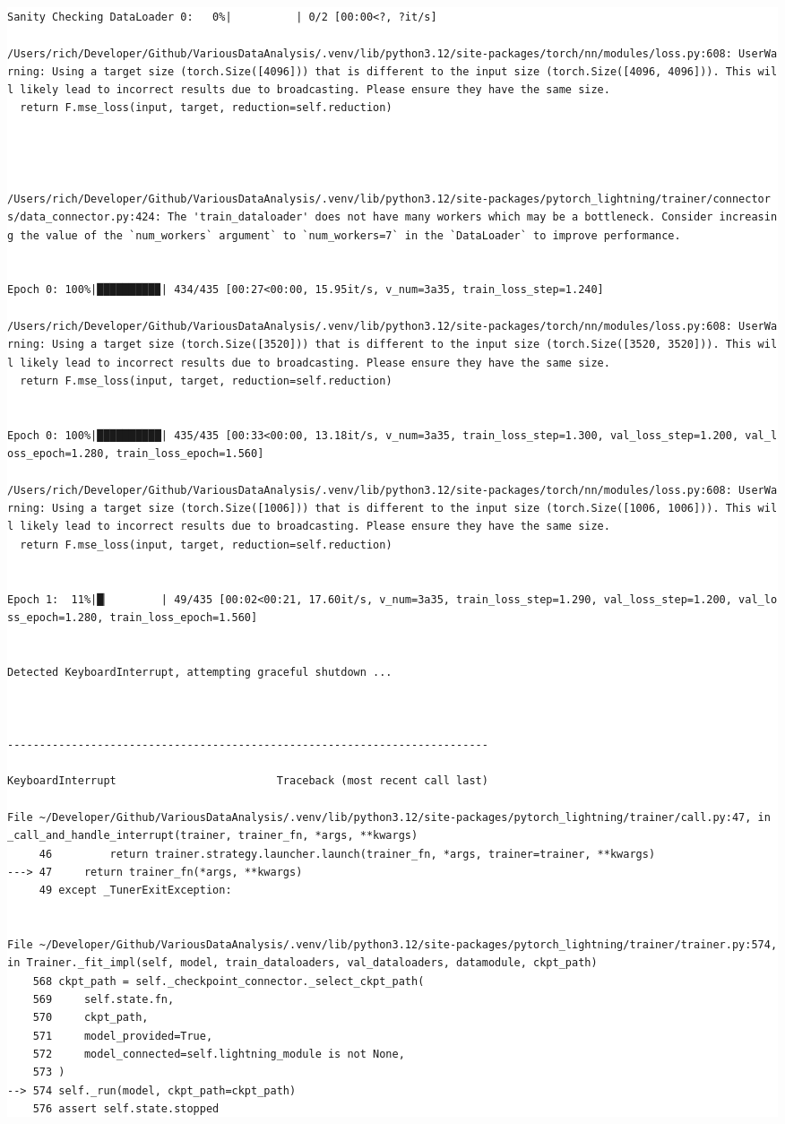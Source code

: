 
    Sanity Checking DataLoader 0:   0%|          | 0/2 [00:00<?, ?it/s]

    /Users/rich/Developer/Github/VariousDataAnalysis/.venv/lib/python3.12/site-packages/torch/nn/modules/loss.py:608: UserWarning: Using a target size (torch.Size([4096])) that is different to the input size (torch.Size([4096, 4096])). This will likely lead to incorrect results due to broadcasting. Please ensure they have the same size.
      return F.mse_loss(input, target, reduction=self.reduction)


                                                                               

    /Users/rich/Developer/Github/VariousDataAnalysis/.venv/lib/python3.12/site-packages/pytorch_lightning/trainer/connectors/data_connector.py:424: The 'train_dataloader' does not have many workers which may be a bottleneck. Consider increasing the value of the `num_workers` argument` to `num_workers=7` in the `DataLoader` to improve performance.


    Epoch 0: 100%|█████████▉| 434/435 [00:27<00:00, 15.95it/s, v_num=3a35, train_loss_step=1.240]

    /Users/rich/Developer/Github/VariousDataAnalysis/.venv/lib/python3.12/site-packages/torch/nn/modules/loss.py:608: UserWarning: Using a target size (torch.Size([3520])) that is different to the input size (torch.Size([3520, 3520])). This will likely lead to incorrect results due to broadcasting. Please ensure they have the same size.
      return F.mse_loss(input, target, reduction=self.reduction)


    Epoch 0: 100%|██████████| 435/435 [00:33<00:00, 13.18it/s, v_num=3a35, train_loss_step=1.300, val_loss_step=1.200, val_loss_epoch=1.280, train_loss_epoch=1.560]

    /Users/rich/Developer/Github/VariousDataAnalysis/.venv/lib/python3.12/site-packages/torch/nn/modules/loss.py:608: UserWarning: Using a target size (torch.Size([1006])) that is different to the input size (torch.Size([1006, 1006])). This will likely lead to incorrect results due to broadcasting. Please ensure they have the same size.
      return F.mse_loss(input, target, reduction=self.reduction)


    Epoch 1:  11%|█▏        | 49/435 [00:02<00:21, 17.60it/s, v_num=3a35, train_loss_step=1.290, val_loss_step=1.200, val_loss_epoch=1.280, train_loss_epoch=1.560] 

    
    Detected KeyboardInterrupt, attempting graceful shutdown ...



    ---------------------------------------------------------------------------

    KeyboardInterrupt                         Traceback (most recent call last)

    File ~/Developer/Github/VariousDataAnalysis/.venv/lib/python3.12/site-packages/pytorch_lightning/trainer/call.py:47, in _call_and_handle_interrupt(trainer, trainer_fn, *args, **kwargs)
         46         return trainer.strategy.launcher.launch(trainer_fn, *args, trainer=trainer, **kwargs)
    ---> 47     return trainer_fn(*args, **kwargs)
         49 except _TunerExitException:


    File ~/Developer/Github/VariousDataAnalysis/.venv/lib/python3.12/site-packages/pytorch_lightning/trainer/trainer.py:574, in Trainer._fit_impl(self, model, train_dataloaders, val_dataloaders, datamodule, ckpt_path)
        568 ckpt_path = self._checkpoint_connector._select_ckpt_path(
        569     self.state.fn,
        570     ckpt_path,
        571     model_provided=True,
        572     model_connected=self.lightning_module is not None,
        573 )
    --> 574 self._run(model, ckpt_path=ckpt_path)
        576 assert self.state.stopped
